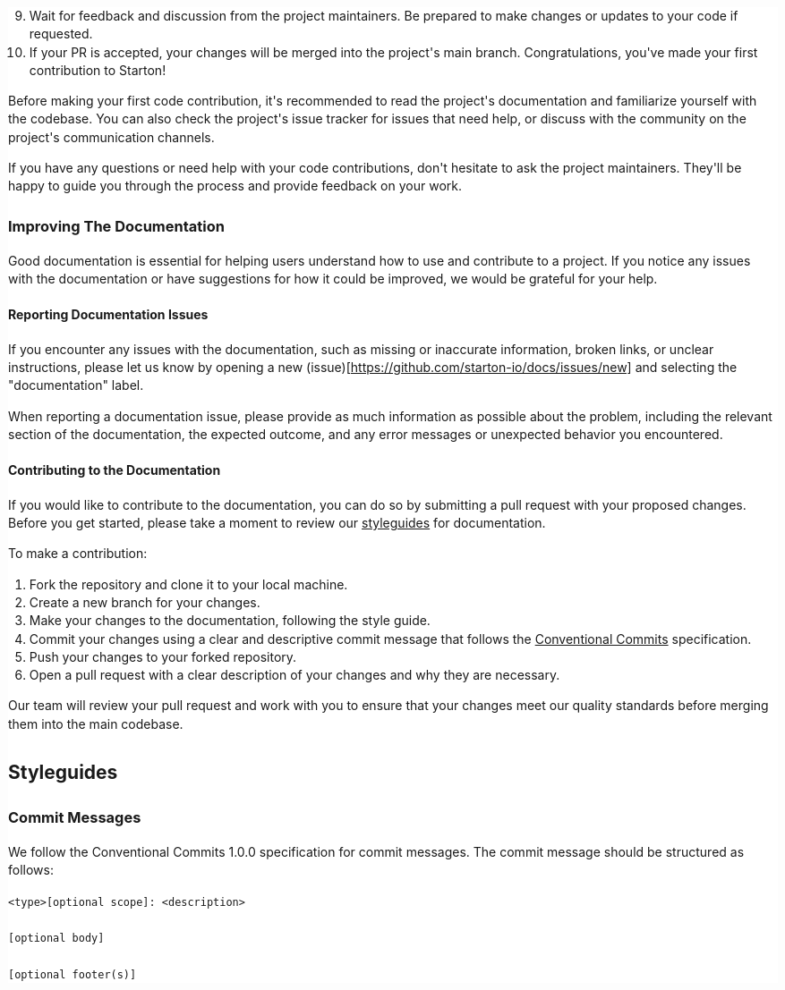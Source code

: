 9. Wait for feedback and discussion from the project maintainers. Be prepared to make changes or updates to your code if requested.
10. If your PR is accepted, your changes will be merged into the project's main branch. Congratulations, you've made your first contribution to Starton!

Before making your first code contribution, it's recommended to read the project's documentation and familiarize yourself with the codebase. You can also check the project's issue tracker for issues that need help, or discuss with the community on the project's communication channels.

If you have any questions or need help with your code contributions, don't hesitate to ask the project maintainers. They'll be happy to guide you through the process and provide feedback on your work.

### Improving The Documentation

Good documentation is essential for helping users understand how to use and contribute to a project. If you notice any issues with the documentation or have suggestions for how it could be improved, we would be grateful for your help.

#### Reporting Documentation Issues
If you encounter any issues with the documentation, such as missing or inaccurate information, broken links, or unclear instructions, please let us know by opening a new (issue)[https://github.com/starton-io/docs/issues/new] and selecting the "documentation" label.

When reporting a documentation issue, please provide as much information as possible about the problem, including the relevant section of the documentation, the expected outcome, and any error messages or unexpected behavior you encountered.

#### Contributing to the Documentation
If you would like to contribute to the documentation, you can do so by submitting a pull request with your proposed changes. Before you get started, please take a moment to review our [styleguides](#styleguides) for documentation.

To make a contribution:

1. Fork the repository and clone it to your local machine.
2. Create a new branch for your changes.
3. Make your changes to the documentation, following the style guide.
4. Commit your changes using a clear and descriptive commit message that follows the [Conventional Commits](https://www.conventionalcommits.org/en/v1.0.0/) specification.
5. Push your changes to your forked repository.
6. Open a pull request with a clear description of your changes and why they are necessary.

Our team will review your pull request and work with you to ensure that your changes meet our quality standards before merging them into the main codebase.

## Styleguides

### Commit Messages

We follow the Conventional Commits 1.0.0 specification for commit messages. The commit message should be structured as follows:

```
<type>[optional scope]: <description>

[optional body]

[optional footer(s)]
```

